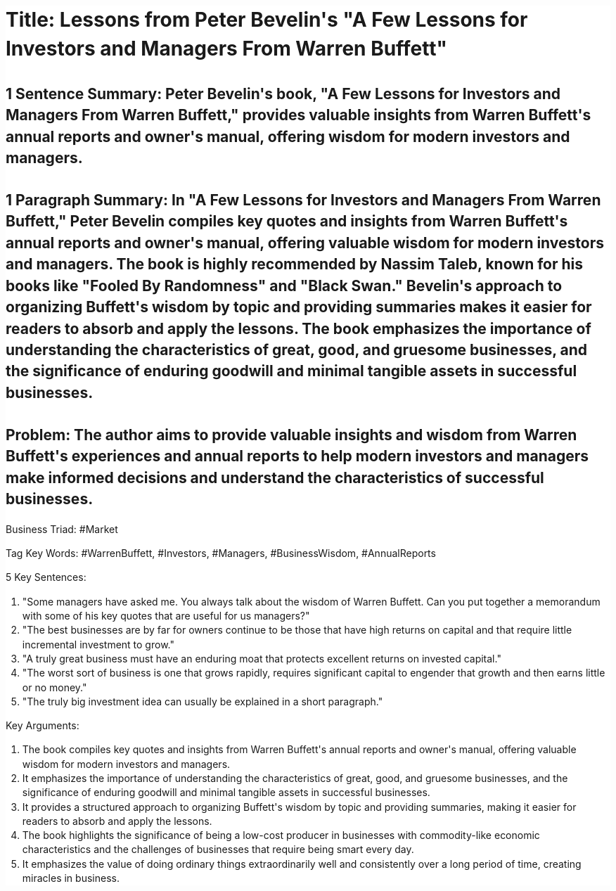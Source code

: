 # Title: Lessons from Peter Bevelin's "A Few Lessons for Investors and Managers From Warren Buffett"

## 1 Sentence Summary: Peter Bevelin's book, "A Few Lessons for Investors and Managers From Warren Buffett," provides valuable insights from Warren Buffett's annual reports and owner's manual, offering wisdom for modern investors and managers.

## 1 Paragraph Summary: In "A Few Lessons for Investors and Managers From Warren Buffett," Peter Bevelin compiles key quotes and insights from Warren Buffett's annual reports and owner's manual, offering valuable wisdom for modern investors and managers. The book is highly recommended by Nassim Taleb, known for his books like "Fooled By Randomness" and "Black Swan." Bevelin's approach to organizing Buffett's wisdom by topic and providing summaries makes it easier for readers to absorb and apply the lessons. The book emphasizes the importance of understanding the characteristics of great, good, and gruesome businesses, and the significance of enduring goodwill and minimal tangible assets in successful businesses.

## Problem: The author aims to provide valuable insights and wisdom from Warren Buffett's experiences and annual reports to help modern investors and managers make informed decisions and understand the characteristics of successful businesses.

Business Triad: #Market

Tag Key Words: #WarrenBuffett, #Investors, #Managers, #BusinessWisdom, #AnnualReports

5 Key Sentences:
1. "Some managers have asked me. You always talk about the wisdom of Warren Buffett. Can you put together a memorandum with some of his key quotes that are useful for us managers?"
2. "The best businesses are by far for owners continue to be those that have high returns on capital and that require little incremental investment to grow."
3. "A truly great business must have an enduring moat that protects excellent returns on invested capital."
4. "The worst sort of business is one that grows rapidly, requires significant capital to engender that growth and then earns little or no money."
5. "The truly big investment idea can usually be explained in a short paragraph."

Key Arguments:
1. The book compiles key quotes and insights from Warren Buffett's annual reports and owner's manual, offering valuable wisdom for modern investors and managers.
2. It emphasizes the importance of understanding the characteristics of great, good, and gruesome businesses, and the significance of enduring goodwill and minimal tangible assets in successful businesses.
3. It provides a structured approach to organizing Buffett's wisdom by topic and providing summaries, making it easier for readers to absorb and apply the lessons.
4. The book highlights the significance of being a low-cost producer in businesses with commodity-like economic characteristics and the challenges of businesses that require being smart every day.
5. It emphasizes the value of doing ordinary things extraordinarily well and consistently over a long period of time, creating miracles in business.
